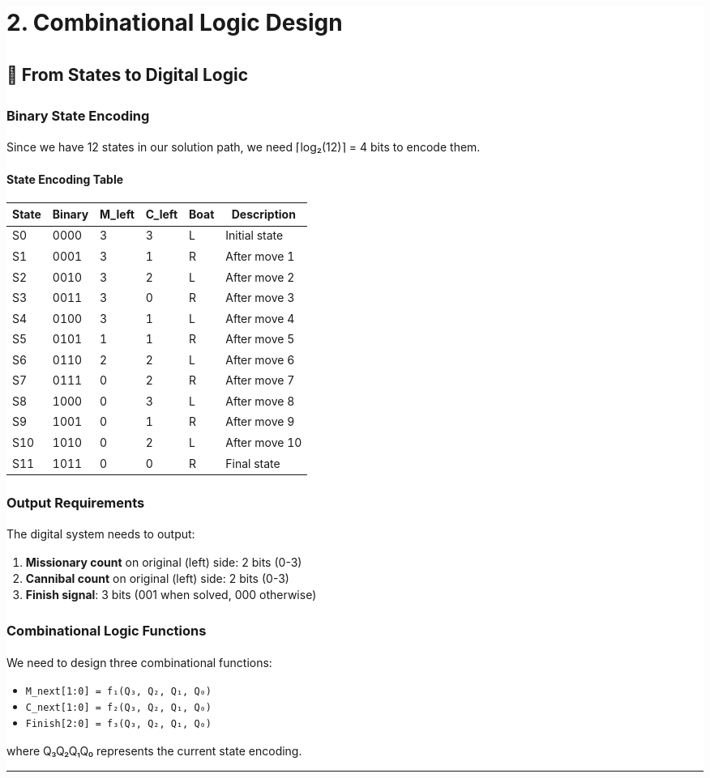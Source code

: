 
# 2. Combinational Logic Design

## 🔗 From States to Digital Logic

### Binary State Encoding

Since we have 12 states in our solution path, we need ⌈log₂(12)⌉ = 4 bits to encode them.

#### State Encoding Table
| State | Binary | M_left | C_left | Boat | Description |
|-------|--------|--------|--------|------|-------------|
| S0 | 0000 | 3 | 3 | L | Initial state |
| S1 | 0001 | 3 | 1 | R | After move 1 |
| S2 | 0010 | 3 | 2 | L | After move 2 |
| S3 | 0011 | 3 | 0 | R | After move 3 |
| S4 | 0100 | 3 | 1 | L | After move 4 |
| S5 | 0101 | 1 | 1 | R | After move 5 |
| S6 | 0110 | 2 | 2 | L | After move 6 |
| S7 | 0111 | 0 | 2 | R | After move 7 |
| S8 | 1000 | 0 | 3 | L | After move 8 |
| S9 | 1001 | 0 | 1 | R | After move 9 |
| S10 | 1010 | 0 | 2 | L | After move 10 |
| S11 | 1011 | 0 | 0 | R | Final state |

### Output Requirements

The digital system needs to output:
1. **Missionary count** on original (left) side: 2 bits (0-3)
2. **Cannibal count** on original (left) side: 2 bits (0-3)
3. **Finish signal**: 3 bits (001 when solved, 000 otherwise)

### Combinational Logic Functions

We need to design three combinational functions:
- `M_next[1:0] = f₁(Q₃, Q₂, Q₁, Q₀)`
- `C_next[1:0] = f₂(Q₃, Q₂, Q₁, Q₀)`
- `Finish[2:0] = f₃(Q₃, Q₂, Q₁, Q₀)`

where Q₃Q₂Q₁Q₀ represents the current state encoding.

---

